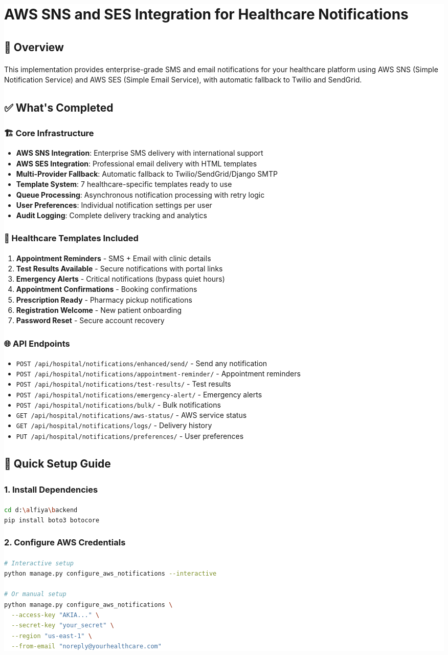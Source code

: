 # AWS SNS and SES Integration for Healthcare Notifications

## 🏥 Overview

This implementation provides enterprise-grade SMS and email notifications for your healthcare platform using AWS SNS (Simple Notification Service) and AWS SES (Simple Email Service), with automatic fallback to Twilio and SendGrid.

## ✅ What's Completed

### 🏗️ Core Infrastructure
- **AWS SNS Integration**: Enterprise SMS delivery with international support
- **AWS SES Integration**: Professional email delivery with HTML templates
- **Multi-Provider Fallback**: Automatic fallback to Twilio/SendGrid/Django SMTP
- **Template System**: 7 healthcare-specific templates ready to use
- **Queue Processing**: Asynchronous notification processing with retry logic
- **User Preferences**: Individual notification settings per user
- **Audit Logging**: Complete delivery tracking and analytics

### 📱 Healthcare Templates Included
1. **Appointment Reminders** - SMS + Email with clinic details
2. **Test Results Available** - Secure notifications with portal links
3. **Emergency Alerts** - Critical notifications (bypass quiet hours)
4. **Appointment Confirmations** - Booking confirmations
5. **Prescription Ready** - Pharmacy pickup notifications
6. **Registration Welcome** - New patient onboarding
7. **Password Reset** - Secure account recovery

### 🌐 API Endpoints
- `POST /api/hospital/notifications/enhanced/send/` - Send any notification
- `POST /api/hospital/notifications/appointment-reminder/` - Appointment reminders
- `POST /api/hospital/notifications/test-results/` - Test results
- `POST /api/hospital/notifications/emergency-alert/` - Emergency alerts
- `POST /api/hospital/notifications/bulk/` - Bulk notifications
- `GET /api/hospital/notifications/aws-status/` - AWS service status
- `GET /api/hospital/notifications/logs/` - Delivery history
- `PUT /api/hospital/notifications/preferences/` - User preferences

## 🚀 Quick Setup Guide

### 1. Install Dependencies
```bash
cd d:\alfiya\backend
pip install boto3 botocore
```

### 2. Configure AWS Credentials
```bash
# Interactive setup
python manage.py configure_aws_notifications --interactive

# Or manual setup
python manage.py configure_aws_notifications \
  --access-key "AKIA..." \
  --secret-key "your_secret" \
  --region "us-east-1" \
  --from-email "noreply@yourhealthcare.com"
```
